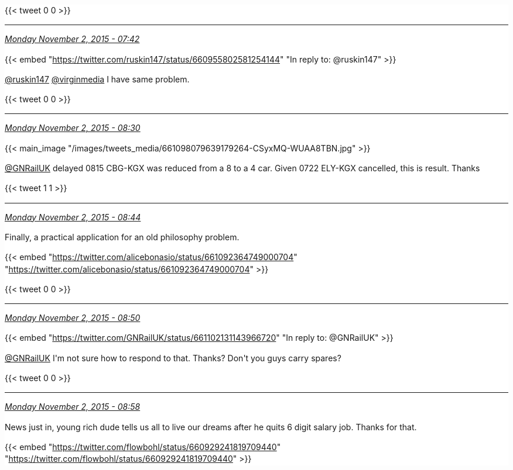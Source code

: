 {{< tweet 0 0 >}}

---

<p><a id="661085954095099905" href="#661085954095099905"><em title="2015-11-02T07:42:28.000+00:00">Monday November 2, 2015 - 07:42</em></a></p>
      
{{< embed "https://twitter.com/ruskin147/status/660955802581254144" "In reply to: @ruskin147" >}}


[@ruskin147](https://twitter.com/@ruskin147)  [@virginmedia](https://twitter.com/@virginmedia)  I have same problem.

{{< tweet 0 0 >}}

---

<p><a id="661098079639179264" href="#661098079639179264"><em title="2015-11-02T08:30:39.000+00:00">Monday November 2, 2015 - 08:30</em></a></p>
      {{< main_image "/images/tweets_media/661098079639179264-CSyxMQ-WUAA8TBN.jpg" >}}
          
          
[@GNRailUK](https://twitter.com/@GNRailUK)  delayed 0815 CBG-KGX was reduced from a 8 to a 4 car. Given 0722 ELY-KGX cancelled, this is result. Thanks 

{{< tweet 1 1 >}}

---

<p><a id="661101486013812736" href="#661101486013812736"><em title="2015-11-02T08:44:11.000+00:00">Monday November 2, 2015 - 08:44</em></a></p>
      
Finally, a practical application for an old philosophy problem. 

{{< embed "https://twitter.com/alicebonasio/status/661092364749000704" "https://twitter.com/alicebonasio/status/661092364749000704" >}}


{{< tweet 0 0 >}}

---

<p><a id="661103088376377344" href="#661103088376377344"><em title="2015-11-02T08:50:33.000+00:00">Monday November 2, 2015 - 08:50</em></a></p>
      
{{< embed "https://twitter.com/GNRailUK/status/661102131143966720" "In reply to: @GNRailUK" >}}


[@GNRailUK](https://twitter.com/@GNRailUK)  I'm not sure how to respond to that. Thanks? Don't you guys carry spares?

{{< tweet 0 0 >}}

---

<p><a id="661105191937318912" href="#661105191937318912"><em title="2015-11-02T08:58:55.000+00:00">Monday November 2, 2015 - 08:58</em></a></p>
      
News just in, young rich dude tells us all to live our dreams after he quits 6 digit salary job. Thanks for that. 

{{< embed "https://twitter.com/flowbohl/status/660929241819709440" "https://twitter.com/flowbohl/status/660929241819709440" >}}
